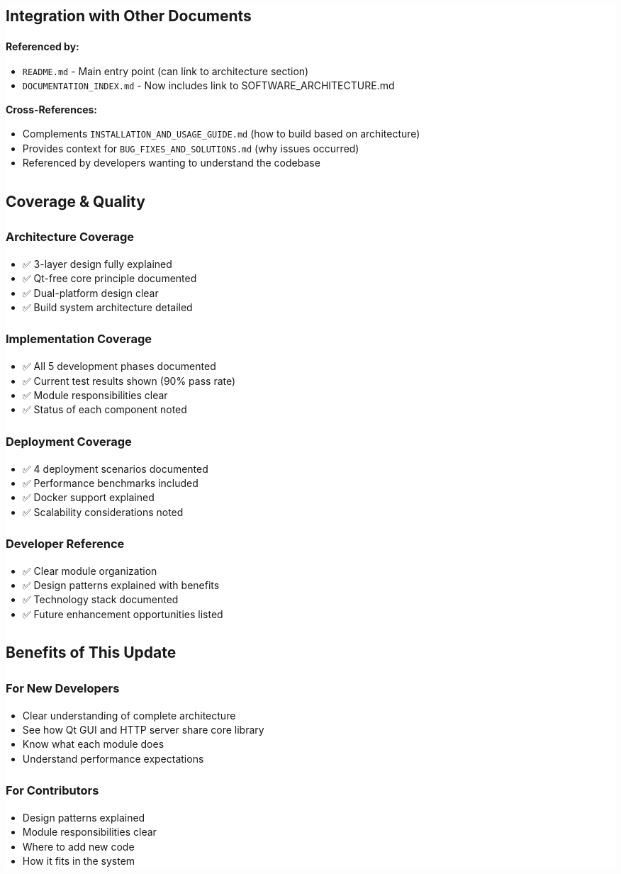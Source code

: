 ## Integration with Other Documents

**Referenced by:**
- `README.md` - Main entry point (can link to architecture section)
- `DOCUMENTATION_INDEX.md` - Now includes link to SOFTWARE_ARCHITECTURE.md

**Cross-References:**
- Complements `INSTALLATION_AND_USAGE_GUIDE.md` (how to build based on architecture)
- Provides context for `BUG_FIXES_AND_SOLUTIONS.md` (why issues occurred)
- Referenced by developers wanting to understand the codebase

## Coverage & Quality

### Architecture Coverage
- ✅ 3-layer design fully explained
- ✅ Qt-free core principle documented
- ✅ Dual-platform design clear
- ✅ Build system architecture detailed

### Implementation Coverage
- ✅ All 5 development phases documented
- ✅ Current test results shown (90% pass rate)
- ✅ Module responsibilities clear
- ✅ Status of each component noted

### Deployment Coverage
- ✅ 4 deployment scenarios documented
- ✅ Performance benchmarks included
- ✅ Docker support explained
- ✅ Scalability considerations noted

### Developer Reference
- ✅ Clear module organization
- ✅ Design patterns explained with benefits
- ✅ Technology stack documented
- ✅ Future enhancement opportunities listed

## Benefits of This Update

### For New Developers
- Clear understanding of complete architecture
- See how Qt GUI and HTTP server share core library
- Know what each module does
- Understand performance expectations

### For Contributors
- Design patterns explained
- Module responsibilities clear
- Where to add new code
- How it fits in the system
